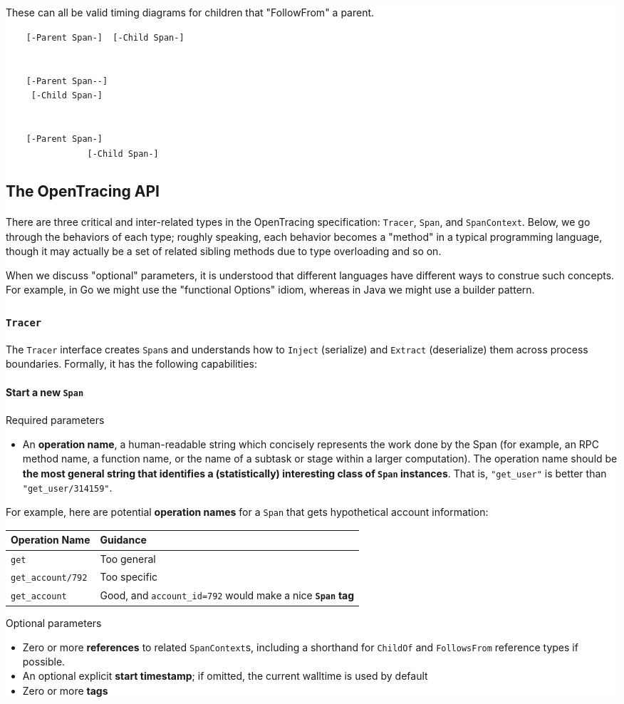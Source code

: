 These can all be valid timing diagrams for children that "FollowFrom" a parent.

~~~
    [-Parent Span-]  [-Child Span-]


    [-Parent Span--]
     [-Child Span-]


    [-Parent Span-]
                [-Child Span-]
~~~


## The OpenTracing API

There are three critical and inter-related types in the OpenTracing specification: `Tracer`, `Span`, and `SpanContext`. Below, we go through the behaviors of each type; roughly speaking, each behavior becomes a "method" in a typical programming language, though it may actually be a set of related sibling methods due to type overloading and so on.

When we discuss "optional" parameters, it is understood that different languages have different ways to construe such concepts. For example, in Go we might use the "functional Options" idiom, whereas in Java we might use a builder pattern.

### `Tracer`

The `Tracer` interface creates `Span`s and understands how to `Inject`
(serialize) and `Extract` (deserialize) them across process boundaries.
Formally, it has the following capabilities:

#### Start a new `Span`

Required parameters

- An **operation name**, a human-readable string which concisely represents the work done by the Span (for example, an RPC method name, a function name, or the name of a subtask or stage within a larger computation). The operation name should be **the most general string that identifies a (statistically) interesting class of `Span` instances**. That is, `"get_user"` is better than `"get_user/314159"`.

For example, here are potential **operation names** for a `Span` that gets hypothetical account information:

| Operation Name | Guidance |
|:---------------|:--------|
| `get` | Too general |
| `get_account/792` | Too specific |
| `get_account` | Good, and `account_id=792` would make a nice **`Span` tag** |

Optional parameters

- Zero or more **references** to related `SpanContext`s, including a shorthand for `ChildOf` and `FollowsFrom` reference types if possible.
- An optional explicit **start timestamp**; if omitted, the current walltime is used by default
- Zero or more **tags**

